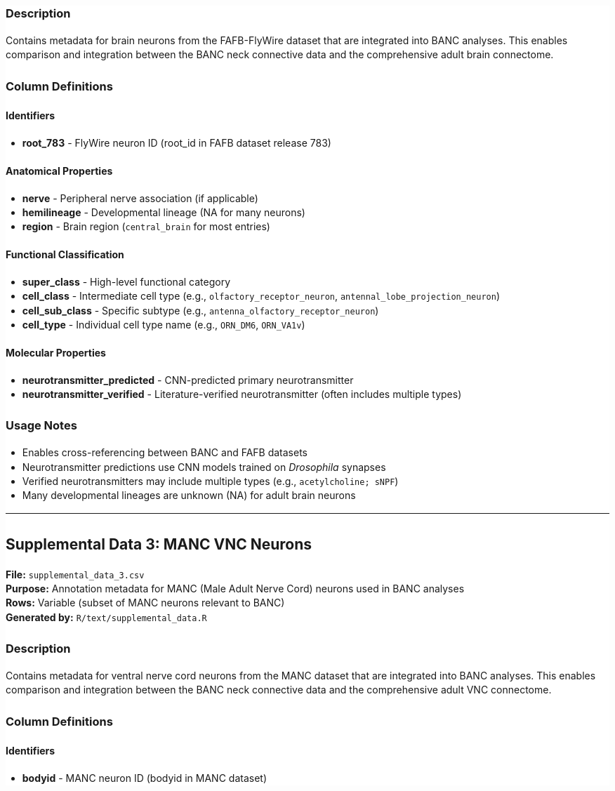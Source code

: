### Description
Contains metadata for brain neurons from the FAFB-FlyWire dataset that are integrated into BANC analyses. This enables comparison and integration between the BANC neck connective data and the comprehensive adult brain connectome.

### Column Definitions

#### Identifiers
- **root_783** - FlyWire neuron ID (root_id in FAFB dataset release 783)

#### Anatomical Properties
- **nerve** - Peripheral nerve association (if applicable)
- **hemilineage** - Developmental lineage (NA for many neurons)
- **region** - Brain region (`central_brain` for most entries)

#### Functional Classification
- **super_class** - High-level functional category
- **cell_class** - Intermediate cell type (e.g., `olfactory_receptor_neuron`, `antennal_lobe_projection_neuron`)
- **cell_sub_class** - Specific subtype (e.g., `antenna_olfactory_receptor_neuron`)
- **cell_type** - Individual cell type name (e.g., `ORN_DM6`, `ORN_VA1v`)

#### Molecular Properties
- **neurotransmitter_predicted** - CNN-predicted primary neurotransmitter
- **neurotransmitter_verified** - Literature-verified neurotransmitter (often includes multiple types)

### Usage Notes
- Enables cross-referencing between BANC and FAFB datasets
- Neurotransmitter predictions use CNN models trained on *Drosophila* synapses
- Verified neurotransmitters may include multiple types (e.g., `acetylcholine; sNPF`)
- Many developmental lineages are unknown (NA) for adult brain neurons

---

## Supplemental Data 3: MANC VNC Neurons

**File:** `supplemental_data_3.csv`  
**Purpose:** Annotation metadata for MANC (Male Adult Nerve Cord) neurons used in BANC analyses  
**Rows:** Variable (subset of MANC neurons relevant to BANC)  
**Generated by:** `R/text/supplemental_data.R`  

### Description
Contains metadata for ventral nerve cord neurons from the MANC dataset that are integrated into BANC analyses. This enables comparison and integration between the BANC neck connective data and the comprehensive adult VNC connectome.

### Column Definitions

#### Identifiers
- **bodyid** - MANC neuron ID (bodyid in MANC dataset)
